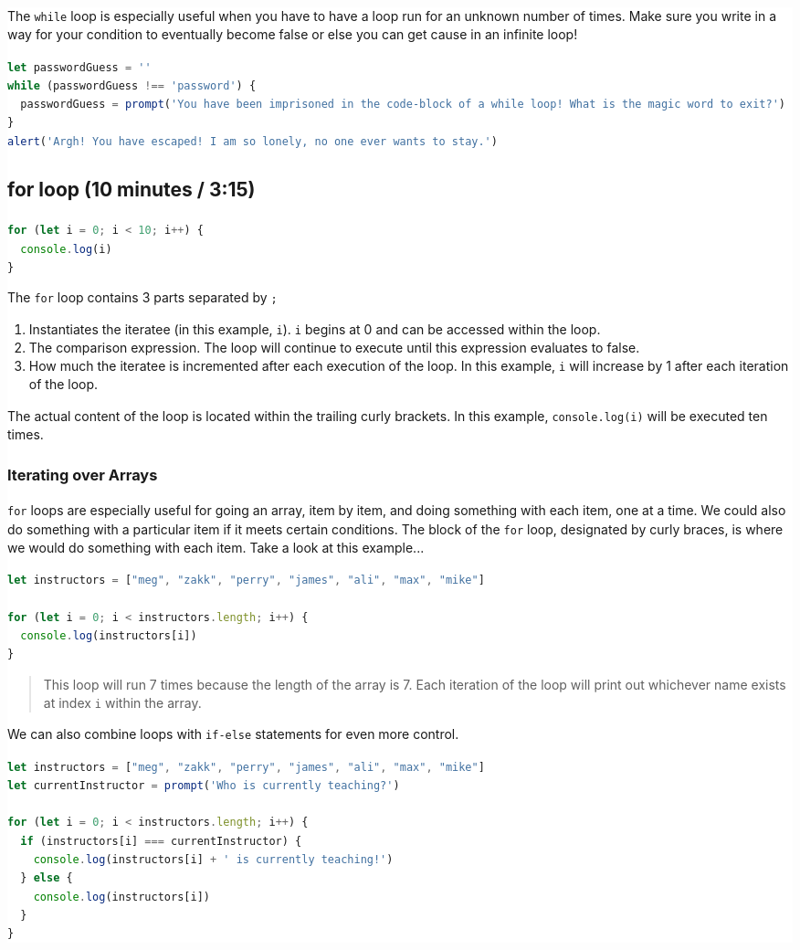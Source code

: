 The `while` loop is especially useful when you have to have a loop run for an unknown number of times.  Make sure you write in a way for your condition to eventually become false or else you can get cause in an infinite loop!

```js
let passwordGuess = ''
while (passwordGuess !== 'password') {
  passwordGuess = prompt('You have been imprisoned in the code-block of a while loop! What is the magic word to exit?')
}
alert('Argh! You have escaped! I am so lonely, no one ever wants to stay.')
``` 

## for loop (10 minutes / 3:15)

```js
for (let i = 0; i < 10; i++) {
  console.log(i)
}
```

The `for` loop contains 3 parts separated by `;`
  1. Instantiates the iteratee (in this example, `i`). `i` begins at 0 and can be accessed within the loop.
  2. The comparison expression. The loop will continue to execute until this expression evaluates to false.
  3. How much the iteratee is incremented after each execution of the loop. In this example, `i` will increase by 1 after each iteration of the loop.

The actual content of the loop is located within the trailing curly brackets. In this example, `console.log(i)` will be executed ten times.

### Iterating over Arrays

`for` loops are especially useful for going an array, item by item, and doing something with each item, one at a time. We could also do something with a particular item if it meets certain conditions. The block of the `for` loop, designated by curly braces, is where we would do something with each item. Take a look at this example...

```js
let instructors = ["meg", "zakk", "perry", "james", "ali", "max", "mike"]

for (let i = 0; i < instructors.length; i++) {
  console.log(instructors[i])
}
```

> This loop will run 7 times because the length of the array is 7. Each iteration of the loop will print out whichever name exists at index `i` within the array.

We can also combine loops with `if-else` statements for even more control.  

```js
let instructors = ["meg", "zakk", "perry", "james", "ali", "max", "mike"]
let currentInstructor = prompt('Who is currently teaching?')

for (let i = 0; i < instructors.length; i++) {
  if (instructors[i] === currentInstructor) {
    console.log(instructors[i] + ' is currently teaching!')
  } else {
    console.log(instructors[i])
  }
}
```
